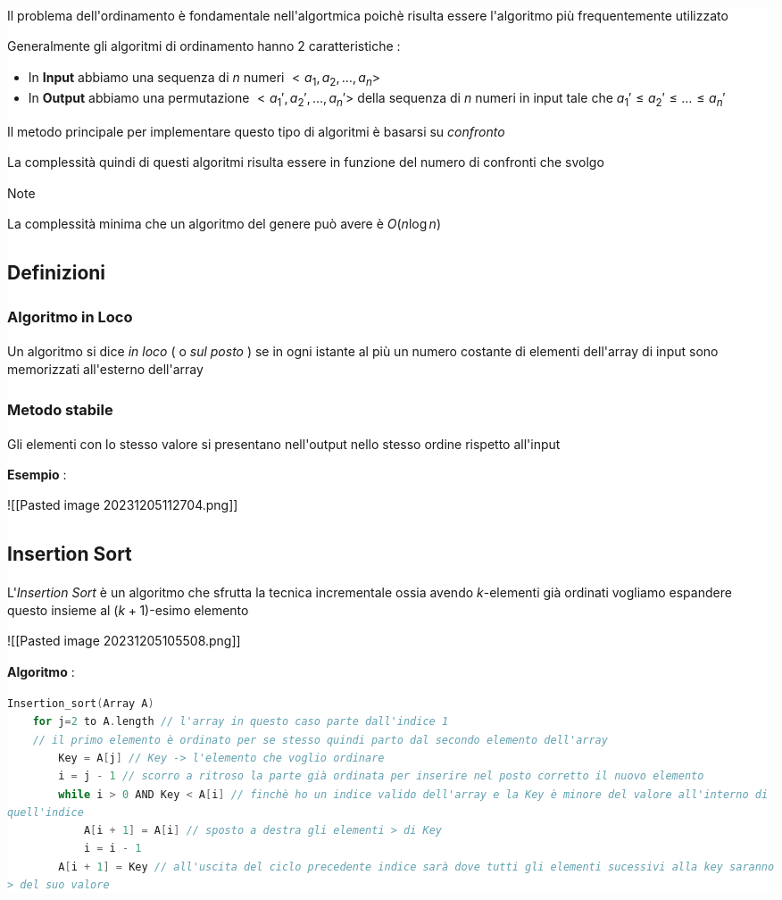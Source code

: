 Il problema dell'ordinamento è fondamentale nell'algortmica poichè risulta essere l'algoritmo più frequentemente utilizzato

Generalmente gli algoritmi di ordinamento hanno 2 caratteristiche :
+ In **Input** abbiamo una sequenza di $n$ numeri  $< a_1, a_2,\dots, a_n>$ 
+ In **Output** abbiamo una permutazione $< a_1', a_2',\dots, a_n'>$ della sequenza di $n$ numeri in input tale che $a_1'\le a_2' \le \dots \le a_n'$

Il metodo principale per implementare questo tipo di algoritmi è basarsi su *confronto* 

La complessità quindi di questi algoritmi risulta essere in funzione del numero di confronti che svolgo 

>[!note]
>La complessità minima che un algoritmo del genere può avere è $O(n\log n)$

## Definizioni

### Algoritmo in Loco

Un algoritmo si dice *in loco* ( o *sul posto* ) se in ogni istante al più un numero costante di elementi dell'array di input sono memorizzati all'esterno dell'array  
### Metodo stabile

Gli elementi con lo stesso valore si presentano nell'output nello stesso ordine rispetto all'input 

**Esempio** :

![[Pasted image 20231205112704.png]]

## Insertion Sort

L'*Insertion Sort* è un algoritmo che sfrutta la tecnica incrementale ossia avendo $k$-elementi già ordinati vogliamo espandere questo insieme al $(k+1)$-esimo elemento   

![[Pasted image 20231205105508.png]]

**Algoritmo** :

```cpp
Insertion_sort(Array A)
	for j=2 to A.length // l'array in questo caso parte dall'indice 1
	// il primo elemento è ordinato per se stesso quindi parto dal secondo elemento dell'array
		Key = A[j] // Key -> l'elemento che voglio ordinare
		i = j - 1 // scorro a ritroso la parte già ordinata per inserire nel posto corretto il nuovo elemento
		while i > 0 AND Key < A[i] // finchè ho un indice valido dell'array e la Key è minore del valore all'interno di quell'indice 
			A[i + 1] = A[i] // sposto a destra gli elementi > di Key
			i = i - 1
		A[i + 1] = Key // all'uscita del ciclo precedente indice sarà dove tutti gli elementi sucessivi alla key saranno > del suo valore 
```
